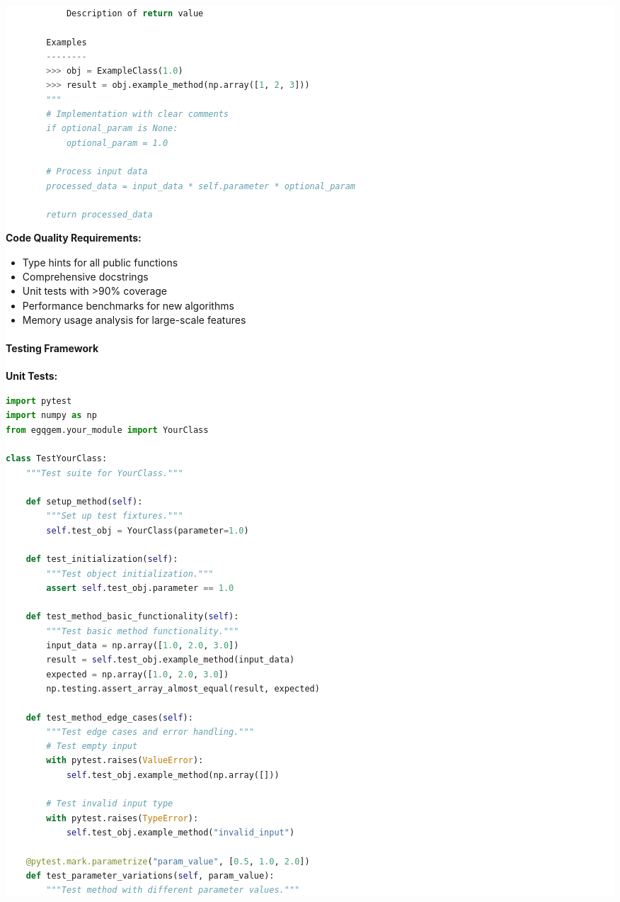 ```python
            Description of return value

        Examples
        --------
        >>> obj = ExampleClass(1.0)
        >>> result = obj.example_method(np.array([1, 2, 3]))
        """
        # Implementation with clear comments
        if optional_param is None:
            optional_param = 1.0

        # Process input data
        processed_data = input_data * self.parameter * optional_param

        return processed_data
```

**Code Quality Requirements:**

- Type hints for all public functions
- Comprehensive docstrings
- Unit tests with >90% coverage
- Performance benchmarks for new algorithms
- Memory usage analysis for large-scale features

#### Testing Framework

**Unit Tests:**

```python
import pytest
import numpy as np
from egqgem.your_module import YourClass

class TestYourClass:
    """Test suite for YourClass."""

    def setup_method(self):
        """Set up test fixtures."""
        self.test_obj = YourClass(parameter=1.0)

    def test_initialization(self):
        """Test object initialization."""
        assert self.test_obj.parameter == 1.0

    def test_method_basic_functionality(self):
        """Test basic method functionality."""
        input_data = np.array([1.0, 2.0, 3.0])
        result = self.test_obj.example_method(input_data)
        expected = np.array([1.0, 2.0, 3.0])
        np.testing.assert_array_almost_equal(result, expected)

    def test_method_edge_cases(self):
        """Test edge cases and error handling."""
        # Test empty input
        with pytest.raises(ValueError):
            self.test_obj.example_method(np.array([]))

        # Test invalid input type
        with pytest.raises(TypeError):
            self.test_obj.example_method("invalid_input")

    @pytest.mark.parametrize("param_value", [0.5, 1.0, 2.0])
    def test_parameter_variations(self, param_value):
        """Test method with different parameter values."""
```